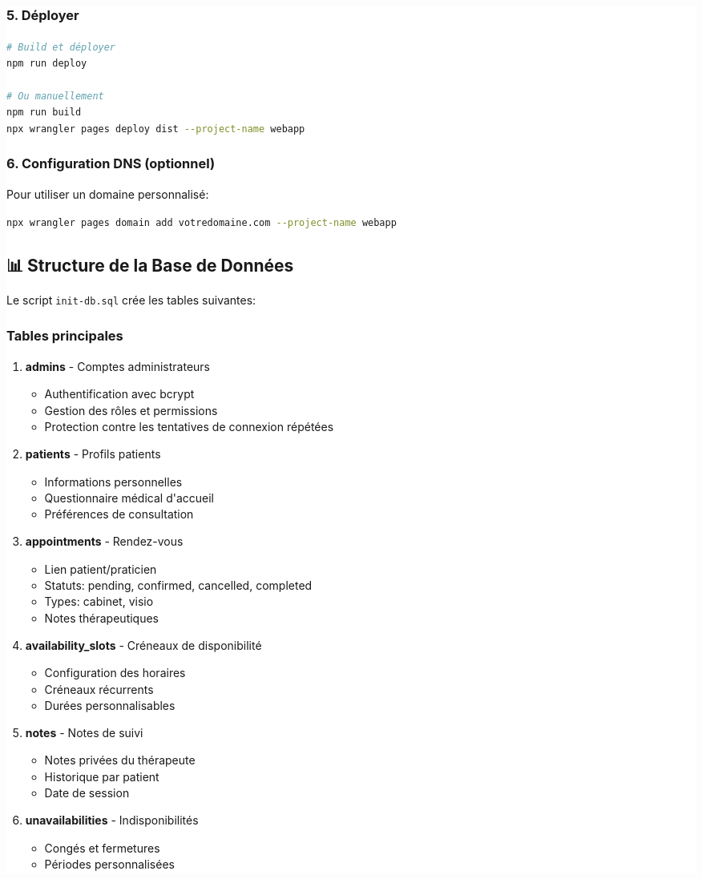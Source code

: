 ### 5. Déployer

```bash
# Build et déployer
npm run deploy

# Ou manuellement
npm run build
npx wrangler pages deploy dist --project-name webapp
```

### 6. Configuration DNS (optionnel)

Pour utiliser un domaine personnalisé:

```bash
npx wrangler pages domain add votredomaine.com --project-name webapp
```

## 📊 Structure de la Base de Données

Le script `init-db.sql` crée les tables suivantes:

### Tables principales

1. **admins** - Comptes administrateurs
   - Authentification avec bcrypt
   - Gestion des rôles et permissions
   - Protection contre les tentatives de connexion répétées

2. **patients** - Profils patients
   - Informations personnelles
   - Questionnaire médical d'accueil
   - Préférences de consultation

3. **appointments** - Rendez-vous
   - Lien patient/praticien
   - Statuts: pending, confirmed, cancelled, completed
   - Types: cabinet, visio
   - Notes thérapeutiques

4. **availability_slots** - Créneaux de disponibilité
   - Configuration des horaires
   - Créneaux récurrents
   - Durées personnalisables

5. **notes** - Notes de suivi
   - Notes privées du thérapeute
   - Historique par patient
   - Date de session

6. **unavailabilities** - Indisponibilités
   - Congés et fermetures
   - Périodes personnalisées
